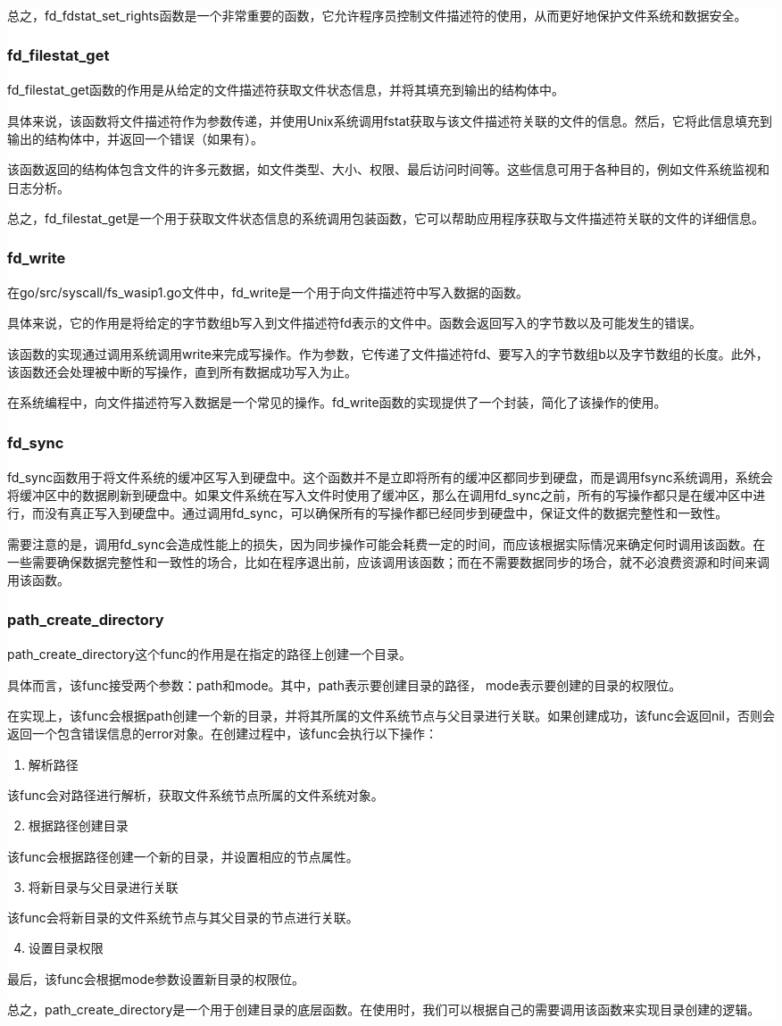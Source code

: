 总之，fd_fdstat_set_rights函数是一个非常重要的函数，它允许程序员控制文件描述符的使用，从而更好地保护文件系统和数据安全。



### fd_filestat_get

fd_filestat_get函数的作用是从给定的文件描述符获取文件状态信息，并将其填充到输出的结构体中。

具体来说，该函数将文件描述符作为参数传递，并使用Unix系统调用fstat获取与该文件描述符关联的文件的信息。然后，它将此信息填充到输出的结构体中，并返回一个错误（如果有）。

该函数返回的结构体包含文件的许多元数据，如文件类型、大小、权限、最后访问时间等。这些信息可用于各种目的，例如文件系统监视和日志分析。

总之，fd_filestat_get是一个用于获取文件状态信息的系统调用包装函数，它可以帮助应用程序获取与文件描述符关联的文件的详细信息。



### fd_write

在go/src/syscall/fs_wasip1.go文件中，fd_write是一个用于向文件描述符中写入数据的函数。

具体来说，它的作用是将给定的字节数组b写入到文件描述符fd表示的文件中。函数会返回写入的字节数以及可能发生的错误。

该函数的实现通过调用系统调用write来完成写操作。作为参数，它传递了文件描述符fd、要写入的字节数组b以及字节数组的长度。此外，该函数还会处理被中断的写操作，直到所有数据成功写入为止。

在系统编程中，向文件描述符写入数据是一个常见的操作。fd_write函数的实现提供了一个封装，简化了该操作的使用。



### fd_sync

fd_sync函数用于将文件系统的缓冲区写入到硬盘中。这个函数并不是立即将所有的缓冲区都同步到硬盘，而是调用fsync系统调用，系统会将缓冲区中的数据刷新到硬盘中。如果文件系统在写入文件时使用了缓冲区，那么在调用fd_sync之前，所有的写操作都只是在缓冲区中进行，而没有真正写入到硬盘中。通过调用fd_sync，可以确保所有的写操作都已经同步到硬盘中，保证文件的数据完整性和一致性。

需要注意的是，调用fd_sync会造成性能上的损失，因为同步操作可能会耗费一定的时间，而应该根据实际情况来确定何时调用该函数。在一些需要确保数据完整性和一致性的场合，比如在程序退出前，应该调用该函数；而在不需要数据同步的场合，就不必浪费资源和时间来调用该函数。



### path_create_directory

path_create_directory这个func的作用是在指定的路径上创建一个目录。

具体而言，该func接受两个参数：path和mode。其中，path表示要创建目录的路径， mode表示要创建的目录的权限位。

在实现上，该func会根据path创建一个新的目录，并将其所属的文件系统节点与父目录进行关联。如果创建成功，该func会返回nil，否则会返回一个包含错误信息的error对象。在创建过程中，该func会执行以下操作：

1. 解析路径

该func会对路径进行解析，获取文件系统节点所属的文件系统对象。

2. 根据路径创建目录

该func会根据路径创建一个新的目录，并设置相应的节点属性。

3. 将新目录与父目录进行关联

该func会将新目录的文件系统节点与其父目录的节点进行关联。

4. 设置目录权限

最后，该func会根据mode参数设置新目录的权限位。

总之，path_create_directory是一个用于创建目录的底层函数。在使用时，我们可以根据自己的需要调用该函数来实现目录创建的逻辑。
